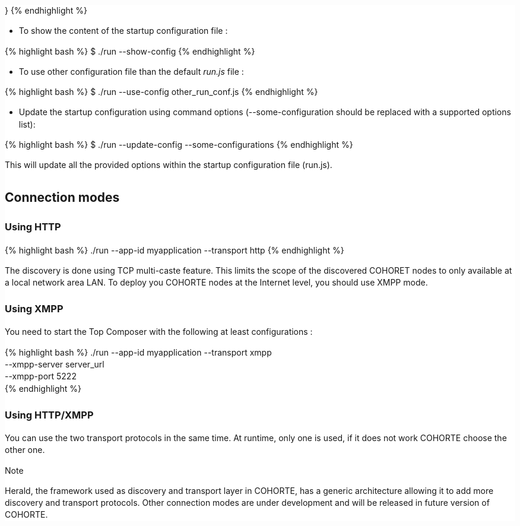 }
{% endhighlight %}

* To show the content of the startup configuration file :

{% highlight bash %}
$ ./run --show-config 
{% endhighlight %}

* To use other configuration file than the default *run.js* file :

{% highlight bash %}
$ ./run --use-config other_run_conf.js
{% endhighlight %}

* Update the startup configuration using command options (--some-configuration should be replaced with a supported options list):

{% highlight bash %}
$ ./run --update-config --some-configurations 
{% endhighlight %}

This will update all the provided options within the startup configuration file (run.js). 


## Connection modes

### Using HTTP

{% highlight bash %}
./run --app-id myapplication --transport http 
{% endhighlight %}

The discovery is done using TCP multi-caste feature. This limits the scope of the discovered COHORET nodes to only available at a local network area LAN. To deploy you COHORTE nodes at the Internet level, you should use XMPP mode.

### Using XMPP

You need to start the Top Composer with the following at least configurations :

{% highlight bash %}
./run --app-id myapplication --transport xmpp \
--xmpp-server server_url \
--xmpp-port 5222 \
{% endhighlight %}

### Using HTTP/XMPP

You can use the two transport protocols in the same time. At runtime, only one is used, if it does not work COHORTE choose the other one.

<div class="note">
<span class="note-title">Note</span>
<p class="note-content">
Herald, the framework used as discovery and transport layer in COHORTE, has a generic architecture allowing it to add more discovery and transport protocols. Other connection modes are under development and will be released in future version of COHORTE.
</p>
</div>

